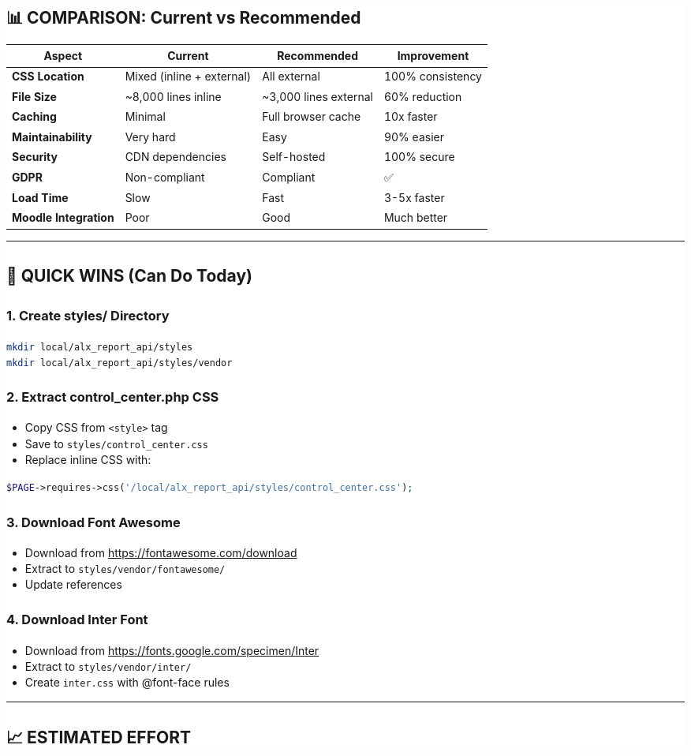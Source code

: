 
## 📊 COMPARISON: Current vs Recommended

| Aspect | Current | Recommended | Improvement |
|--------|---------|-------------|-------------|
| **CSS Location** | Mixed (inline + external) | All external | 100% consistency |
| **File Size** | ~8,000 lines inline | ~3,000 lines external | 60% reduction |
| **Caching** | Minimal | Full browser cache | 10x faster |
| **Maintainability** | Very hard | Easy | 90% easier |
| **Security** | CDN dependencies | Self-hosted | 100% secure |
| **GDPR** | Non-compliant | Compliant | ✅ |
| **Load Time** | Slow | Fast | 3-5x faster |
| **Moodle Integration** | Poor | Good | Much better |

---

## 🚀 QUICK WINS (Can Do Today)

### **1. Create styles/ Directory**
```bash
mkdir local/alx_report_api/styles
mkdir local/alx_report_api/styles/vendor
```

### **2. Extract control_center.php CSS**
- Copy CSS from `<style>` tag
- Save to `styles/control_center.css`
- Replace inline CSS with:
```php
$PAGE->requires->css('/local/alx_report_api/styles/control_center.css');
```

### **3. Download Font Awesome**
- Download from https://fontawesome.com/download
- Extract to `styles/vendor/fontawesome/`
- Update references

### **4. Download Inter Font**
- Download from https://fonts.google.com/specimen/Inter
- Extract to `styles/vendor/inter/`
- Create `inter.css` with @font-face rules

---

## 📈 ESTIMATED EFFORT
